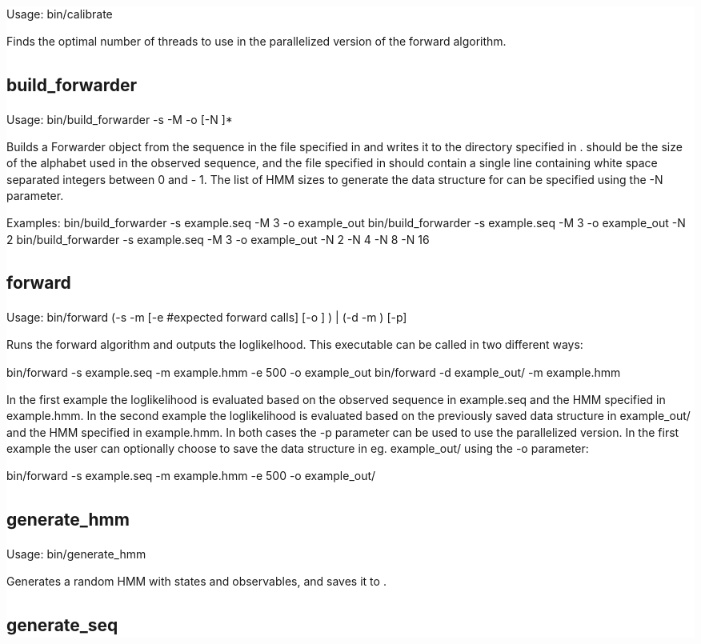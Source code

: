 Usage: bin/calibrate

Finds the optimal number of threads to use in the parallelized version
of the forward algorithm.

## build_forwarder

Usage: bin/build_forwarder -s <sequence filename> -M <alphabet size> -o <output directory> [-N <number of states>]*

Builds a Forwarder object from the sequence in the file specified in
<sequence filename> and writes it to the directory specified in
<output directory>. <alphabet size> should be the size of the alphabet
used in the observed sequence, and the file specified in <sequence
filename> should contain a single line containing white space
separated integers between 0 and <alphabet size> - 1. The list of HMM
sizes to generate the data structure for can be specified using the -N parameter.

Examples:
bin/build_forwarder -s example.seq -M 3 -o example_out
bin/build_forwarder -s example.seq -M 3 -o example_out -N 2
bin/build_forwarder -s example.seq -M 3 -o example_out -N 2 -N 4 -N 8 -N 16

## forward

Usage: bin/forward (-s <sequence filename> -m <HMM filename> [-e #expected forward calls] [-o <output directory>] ) | (-d <preprocessing directory> -m <HMM filename>) [-p]

Runs the forward algorithm and outputs the loglikelhood. This
executable can be called in two different ways:

bin/forward -s example.seq -m example.hmm -e 500 -o example_out
bin/forward -d example_out/ -m example.hmm

In the first example the loglikelihood is evaluated based on the
observed sequence in example.seq and the HMM specified in
example.hmm. In the second example the loglikelihood is evaluated
based on the previously saved data structure in example_out/ and the
HMM specified in example.hmm. In both cases the -p parameter can be
used to use the parallelized version. In the first example the user
can optionally choose to save the data structure in eg. example_out/
using the -o parameter:

bin/forward -s example.seq -m example.hmm -e 500 -o example_out/

## generate_hmm

Usage: bin/generate_hmm <number of states> <alphabet size> <HMM filename>

Generates a random HMM with <number of states> states and <alphabet
size> observables, and saves it to <HMM filename>.

## generate_seq
